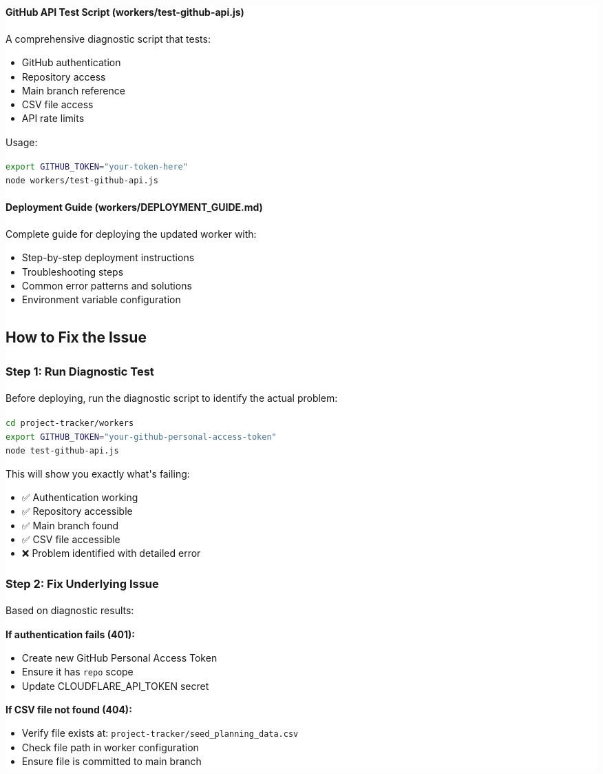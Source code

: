 #### GitHub API Test Script (workers/test-github-api.js)
A comprehensive diagnostic script that tests:
- GitHub authentication
- Repository access
- Main branch reference
- CSV file access
- API rate limits

Usage:
```bash
export GITHUB_TOKEN="your-token-here"
node workers/test-github-api.js
```

#### Deployment Guide (workers/DEPLOYMENT_GUIDE.md)
Complete guide for deploying the updated worker with:
- Step-by-step deployment instructions
- Troubleshooting steps
- Common error patterns and solutions
- Environment variable configuration

## How to Fix the Issue

### Step 1: Run Diagnostic Test

Before deploying, run the diagnostic script to identify the actual problem:

```bash
cd project-tracker/workers
export GITHUB_TOKEN="your-github-personal-access-token"
node test-github-api.js
```

This will show you exactly what's failing:
- ✅ Authentication working
- ✅ Repository accessible
- ✅ Main branch found
- ✅ CSV file accessible
- ❌ Problem identified with detailed error

### Step 2: Fix Underlying Issue

Based on diagnostic results:

**If authentication fails (401):**
- Create new GitHub Personal Access Token
- Ensure it has `repo` scope
- Update CLOUDFLARE_API_TOKEN secret

**If CSV file not found (404):**
- Verify file exists at: `project-tracker/seed_planning_data.csv`
- Check file path in worker configuration
- Ensure file is committed to main branch
